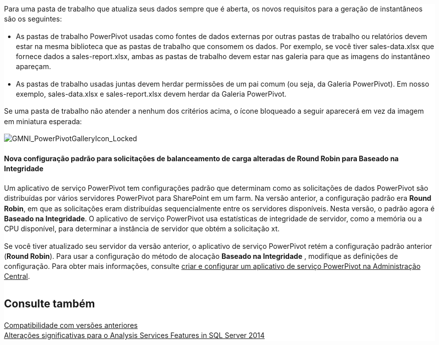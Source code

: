  Para uma pasta de trabalho que atualiza seus dados sempre que é aberta, os novos requisitos para a geração de instantâneos são os seguintes:  
  
-   As pastas de trabalho PowerPivot usadas como fontes de dados externas por outras pastas de trabalho ou relatórios devem estar na mesma biblioteca que as pastas de trabalho que consomem os dados. Por exemplo, se você tiver sales-data.xlsx que fornece dados a sales-report.xlsx, ambas as pastas de trabalho devem estar nas galeria para que as imagens do instantâneo apareçam.  
  
-   As pastas de trabalho usadas juntas devem herdar permissões de um pai comum (ou seja, da Galeria PowerPivot). Em nosso exemplo, sales-data.xlsx e sales-report.xlsx devem herdar da Galeria PowerPivot.  
  
 Se uma pasta de trabalho não atender a nenhum dos critérios acima, o ícone bloqueado a seguir aparecerá em vez da imagem em miniatura esperada:  
  
 ![GMNI_PowerPivotGalleryIcon_Locked](media/gmni-powerpivotgalleryicon-locked.gif "GMNI_PowerPivotGalleryIcon_Locked")  
  
#### <a name="new-default-setting-for-load-balancing-requests-changed-from-round-robin-to-health-based"></a>Nova configuração padrão para solicitações de balanceamento de carga alteradas de Round Robin para Baseado na Integridade  
 Um aplicativo de serviço PowerPivot tem configurações padrão que determinam como as solicitações de dados PowerPivot são distribuídas por vários servidores PowerPivot para SharePoint em um farm. Na versão anterior, a configuração padrão era **Round Robin**, em que as solicitações eram distribuídas sequencialmente entre os servidores disponíveis. Nesta versão, o padrão agora é **Baseado na Integridade**. O aplicativo de serviço PowerPivot usa estatísticas de integridade de servidor, como a memória ou a CPU disponível, para determinar a instância de servidor que obtém a solicitação xt.  
  
 Se você tiver atualizado seu servidor da versão anterior, o aplicativo de serviço PowerPivot retém a configuração padrão anterior (**Round Robin**). Para usar a configuração do método de alocação **Baseado na Integridade** , modifique as definições de configuração. Para obter mais informações, consulte [criar e configurar um aplicativo de serviço PowerPivot na Administração Central](power-pivot-sharepoint/create-and-configure-power-pivot-service-application-in-ca.md).  
  
## <a name="see-also"></a>Consulte também  
 [Compatibilidade com versões anteriores](../../2014/getting-started/backward-compatibility.md)   
 [Alterações significativas para o Analysis Services Features in SQL Server 2014](breaking-changes-to-analysis-services-features-in-sql-server-2014.md)  
  
  
